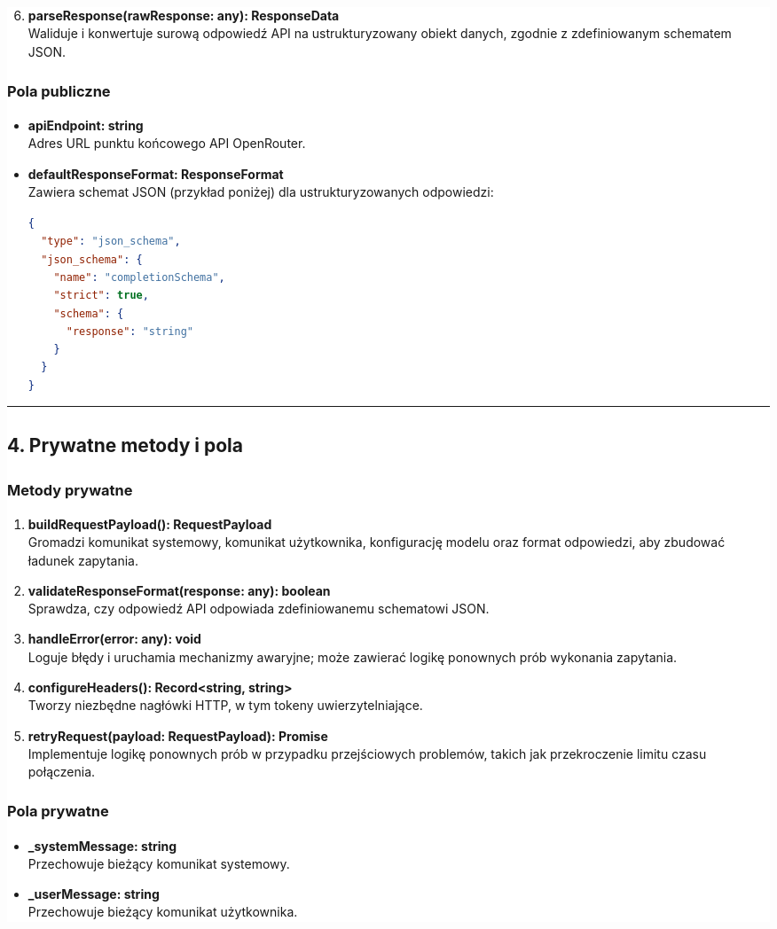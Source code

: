 6. **parseResponse(rawResponse: any): ResponseData**  
   Waliduje i konwertuje surową odpowiedź API na ustrukturyzowany obiekt danych, zgodnie z zdefiniowanym schematem JSON.

### Pola publiczne

- **apiEndpoint: string**  
  Adres URL punktu końcowego API OpenRouter.

- **defaultResponseFormat: ResponseFormat**  
  Zawiera schemat JSON (przykład poniżej) dla ustrukturyzowanych odpowiedzi:
  ```json
  {
    "type": "json_schema",
    "json_schema": {
      "name": "completionSchema",
      "strict": true,
      "schema": {
        "response": "string"
      }
    }
  }
  ```

---

## 4. Prywatne metody i pola

### Metody prywatne

1. **buildRequestPayload(): RequestPayload**  
   Gromadzi komunikat systemowy, komunikat użytkownika, konfigurację modelu oraz format odpowiedzi, aby zbudować ładunek zapytania.

2. **validateResponseFormat(response: any): boolean**  
   Sprawdza, czy odpowiedź API odpowiada zdefiniowanemu schematowi JSON.

3. **handleError(error: any): void**  
   Loguje błędy i uruchamia mechanizmy awaryjne; może zawierać logikę ponownych prób wykonania zapytania.

4. **configureHeaders(): Record<string, string>**  
   Tworzy niezbędne nagłówki HTTP, w tym tokeny uwierzytelniające.

5. **retryRequest(payload: RequestPayload): Promise<ResponseData>**  
   Implementuje logikę ponownych prób w przypadku przejściowych problemów, takich jak przekroczenie limitu czasu połączenia.

### Pola prywatne

- **_systemMessage: string**  
  Przechowuje bieżący komunikat systemowy.

- **_userMessage: string**  
  Przechowuje bieżący komunikat użytkownika.
